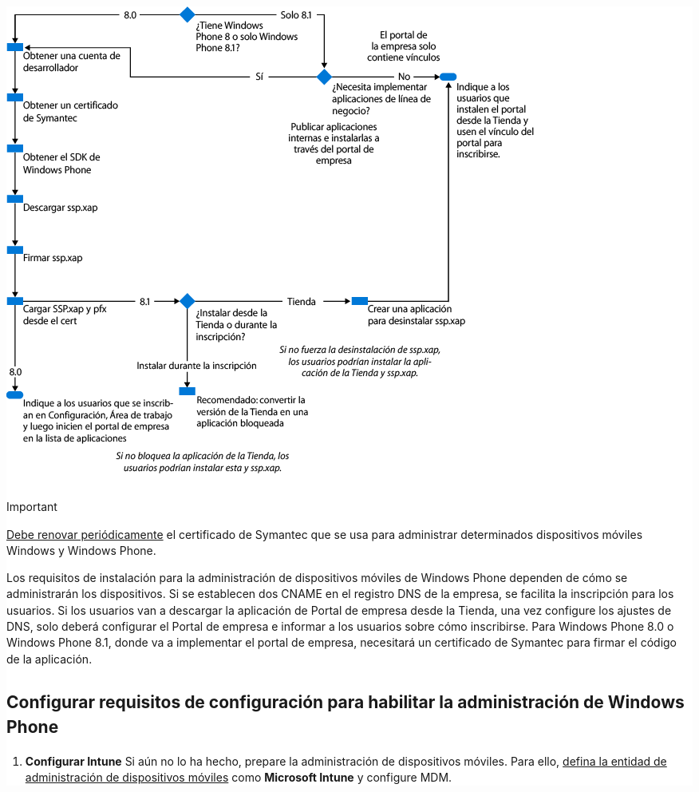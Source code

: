 ![Diagrama de los requisitos del certificado](../media/wpcertreqs.png)

  > [!IMPORTANT]
  > [Debe renovar periódicamente](renew-a-symantec-code-signing-certificate.md) el certificado de Symantec que se usa para administrar determinados dispositivos móviles Windows y Windows Phone.

Los requisitos de instalación para la administración de dispositivos móviles de Windows Phone dependen de cómo se administrarán los dispositivos.  Si se establecen dos CNAME en el registro DNS de la empresa, se facilita la inscripción para los usuarios. Si los usuarios van a descargar la aplicación de Portal de empresa desde la Tienda, una vez configure los ajustes de DNS, solo deberá configurar el Portal de empresa e informar a los usuarios sobre cómo inscribirse.  Para Windows Phone 8.0 o Windows Phone 8.1, donde va a implementar el portal de empresa, necesitará un certificado de Symantec para firmar el código de la aplicación.

## Configurar requisitos de configuración para habilitar la administración de Windows Phone
1.  **Configurar Intune** Si aún no lo ha hecho, prepare la administración de dispositivos móviles. Para ello, [defina la entidad de administración de dispositivos móviles](get-ready-to-enroll-devices-in-microsoft-intune.md#set-mobile-device-management-authority) como **Microsoft Intune** y configure MDM.
